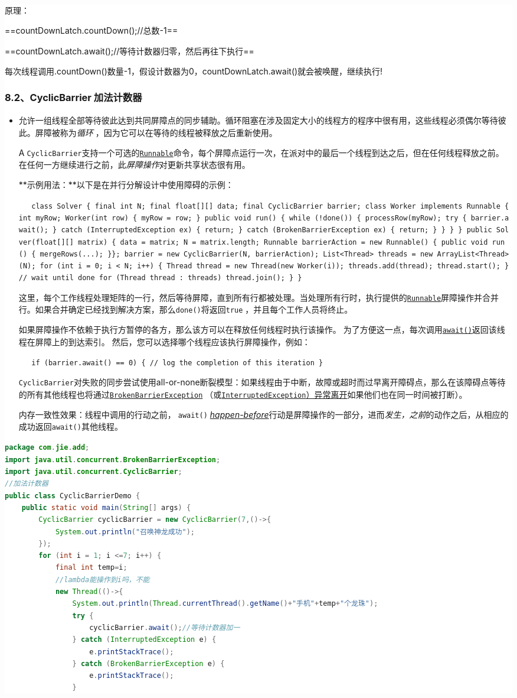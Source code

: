 

原理：

==countDownLatch.countDown();//总数-1==

==countDownLatch.await();//等待计数器归零，然后再往下执行==



每次线程调用.countDown()数量-1，假设计数器为0，countDownLatch.await()就会被唤醒，继续执行!

### 8.2、CyclicBarrier 加法计数器



- 允许一组线程全部等待彼此达到共同屏障点的同步辅助。循环阻塞在涉及固定大小的线程方的程序中很有用，这些线程必须偶尔等待彼此。屏障被称为*循环*  ，因为它可以在等待的线程被释放之后重新使用。

  A `CyclicBarrier`支持一个可选的[`Runnable`](../../../java/lang/Runnable.html)命令，每个屏障点运行一次，在派对中的最后一个线程到达之后，但在任何线程释放之前。  在任何一方继续进行之前，此*屏障操作*对更新共享状态很有用。 

  **示例用法：**以下是在并行分解设计中使用障碍的示例： 

  ```
     class Solver { final int N; final float[][] data; final CyclicBarrier barrier; class Worker implements Runnable { int myRow; Worker(int row) { myRow = row; } public void run() { while (!done()) { processRow(myRow); try { barrier.await(); } catch (InterruptedException ex) { return; } catch (BrokenBarrierException ex) { return; } } } } public Solver(float[][] matrix) { data = matrix; N = matrix.length; Runnable barrierAction = new Runnable() { public void run() { mergeRows(...); }}; barrier = new CyclicBarrier(N, barrierAction); List<Thread> threads = new ArrayList<Thread>(N); for (int i = 0; i < N; i++) { Thread thread = new Thread(new Worker(i)); threads.add(thread); thread.start(); } // wait until done for (Thread thread : threads) thread.join(); } } 
  ```

  这里，每个工作线程处理矩阵的一行，然后等待屏障，直到所有行都被处理。当处理所有行时，执行提供的[`Runnable`](../../../java/lang/Runnable.html)屏障操作并合并行。如果合并确定已经找到解决方案，那么`done()`将返回`true`  ，并且每个工作人员将终止。

  如果屏障操作不依赖于执行方暂停的各方，那么该方可以在释放任何线程时执行该操作。 为了方便这一点，每次调用[`await()`](../../../java/util/concurrent/CyclicBarrier.html#await--)返回该线程在屏障上的到达索引。  然后，您可以选择哪个线程应该执行屏障操作，例如： 

  ```
     if (barrier.await() == 0) { // log the completion of this iteration } 
  ```

  `CyclicBarrier`对失败的同步尝试使用all-or-none断裂模型：如果线程由于中断，故障或超时而过早离开障碍点，那么在该障碍点等待的所有其他线程也将通过[`BrokenBarrierException`](../../../java/util/concurrent/BrokenBarrierException.html)  （或[`InterruptedException`）异常离开](../../../java/lang/InterruptedException.html)如果他们也在同一时间被打断）。 

  内存一致性效果：线程中调用的行动之前， `await()` [*happen-before*](package-summary.html#MemoryVisibility)行动是屏障操作的一部分，进而*发生，之前*的动作之后，从相应的成功返回`await()`其他线程。

```java
package com.jie.add;
import java.util.concurrent.BrokenBarrierException;
import java.util.concurrent.CyclicBarrier;
//加法计数器
public class CyclicBarrierDemo {
    public static void main(String[] args) {
        CyclicBarrier cyclicBarrier = new CyclicBarrier(7,()->{
            System.out.println("召唤神龙成功");
        });
        for (int i = 1; i <=7; i++) {
            final int temp=i;
            //lambda能操作到i吗，不能
            new Thread(()->{
                System.out.println(Thread.currentThread().getName()+"手机"+temp+"个龙珠");
                try {
                    cyclicBarrier.await();//等待计数器加一
                } catch (InterruptedException e) {
                    e.printStackTrace();
                } catch (BrokenBarrierException e) {
                    e.printStackTrace();
                }
```